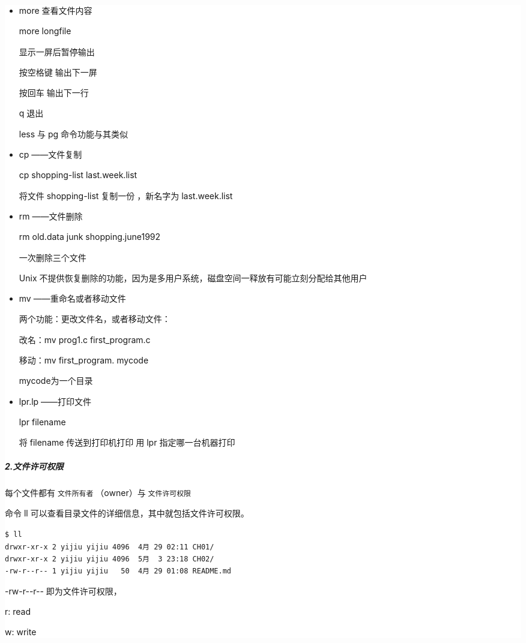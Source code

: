 - more 查看文件内容

  more longfile

  显示一屏后暂停输出

  按空格键 输出下一屏

  按回车 输出下一行

  q 退出

  less 与 pg 命令功能与其类似

- cp ——文件复制

  cp shopping-list last.week.list

  将文件 shopping-list 复制一份 ，新名字为 last.week.list

- rm ——文件删除

  rm old.data junk shopping.june1992

  一次删除三个文件

  Unix 不提供恢复删除的功能，因为是多用户系统，磁盘空间一释放有可能立刻分配给其他用户

- mv ——重命名或者移动文件

  两个功能：更改文件名，或者移动文件：

  改名：mv prog1.c first_program.c

  移动：mv first_program. mycode

  mycode为一个目录

- lpr.lp ——打印文件

  lpr filename

  将 filename 传送到打印机打印 用 lpr 指定哪一台机器打印



##### 2.文件许可权限

每个文件都有 `文件所有者`  （owner）与 `文件许可权限`  

命令 ll 可以查看目录文件的详细信息，其中就包括文件许可权限。

```bash
$ ll
drwxr-xr-x 2 yijiu yijiu 4096  4月 29 02:11 CH01/
drwxr-xr-x 2 yijiu yijiu 4096  5月  3 23:18 CH02/
-rw-r--r-- 1 yijiu yijiu   50  4月 29 01:08 README.md
```

-rw-r--r-- 即为文件许可权限，

r: read

w: write
